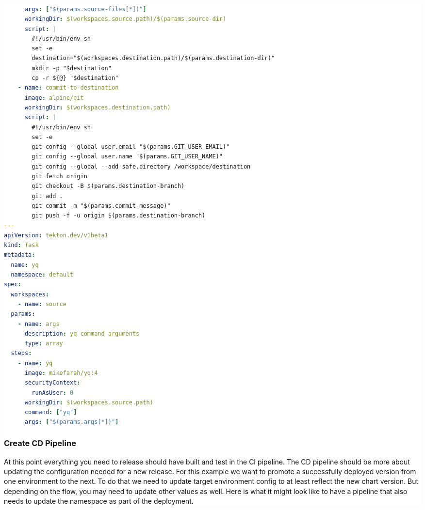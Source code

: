 ```yaml
      args: ["$(params.source-files[*])"]
      workingDir: $(workspaces.source.path)/$(params.source-dir)
      script: |
        #!/usr/bin/env sh
        set -e
        destination="$(workspaces.destination.path)/$(params.destination-dir)"
        mkdir -p "$destination"
        cp -r ${@} "$destination"
    - name: commit-to-destination
      image: alpine/git
      workingDir: $(workspaces.destination.path)
      script: |
        #!/usr/bin/env sh
        set -e
        git config --global user.email "$(params.GIT_USER_EMAIL)"
        git config --global user.name "$(params.GIT_USER_NAME)"
        git config --global --add safe.directory /workspace/destination
        git fetch origin
        git checkout -B $(params.destination-branch)
        git add .
        git commit -m "$(params.commit-message)"
        git push -f -u origin $(params.destination-branch)
---
apiVersion: tekton.dev/v1beta1
kind: Task
metadata:
  name: yq
  namespace: default
spec:
  workspaces:
    - name: source
  params:
    - name: args
      description: yq command arguments
      type: array
  steps:
    - name: yq
      image: mikefarah/yq:4
      securityContext:
        runAsUser: 0
      workingDir: $(workspaces.source.path)
      command: ["yq"]
      args: ["$(params.args[*])"]
```

### Create CD Pipeline
At this point everything you need to release should have built and test in the CI pipeline.  The CD pipeline should be more about updating the configuration needed for a new release.  For this example we want to promote a successfully deployed version from one environment to the next.  To do that we need to update target environment config to at least reflect the new chart version.  But depending on the flow, you may need to update other values as well.  Here is what it might look like to have a pipeline that also needs to update the namespace as part of the deployment.
